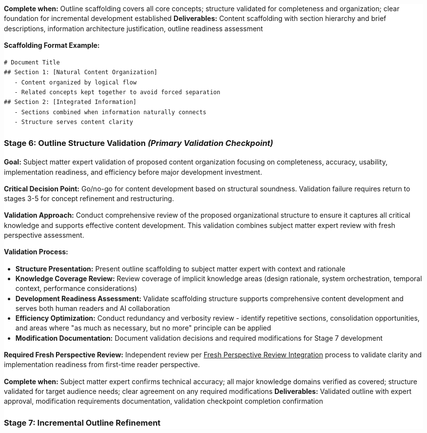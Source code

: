 **Complete when:** Outline scaffolding covers all core concepts; structure validated for completeness and organization; clear foundation for incremental development established
**Deliverables:** Content scaffolding with section hierarchy and brief descriptions, information architecture justification, outline readiness assessment

**Scaffolding Format Example:**
```
# Document Title
## Section 1: [Natural Content Organization]
   - Content organized by logical flow
   - Related concepts kept together to avoid forced separation
## Section 2: [Integrated Information]  
   - Sections combined when information naturally connects
   - Structure serves content clarity
```

### Stage 6: Outline Structure Validation *(Primary Validation Checkpoint)*

**Goal:** Subject matter expert validation of proposed content organization focusing on completeness, accuracy, usability, implementation readiness, and efficiency before major development investment.

**Critical Decision Point:** Go/no-go for content development based on structural soundness. Validation failure requires return to stages 3-5 for concept refinement and restructuring.

**Validation Approach:**
Conduct comprehensive review of the proposed organizational structure to ensure it captures all critical knowledge and supports effective content development. This validation combines subject matter expert review with fresh perspective assessment.

**Validation Process:**
- **Structure Presentation:** Present outline scaffolding to subject matter expert with context and rationale
- **Knowledge Coverage Review:** Review coverage of implicit knowledge areas (design rationale, system orchestration, temporal context, performance considerations)
- **Development Readiness Assessment:** Validate scaffolding structure supports comprehensive content development and serves both human readers and AI collaboration
- **Efficiency Optimization:** Conduct redundancy and verbosity review - identify repetitive sections, consolidation opportunities, and areas where "as much as necessary, but no more" principle can be applied
- **Modification Documentation:** Document validation decisions and required modifications for Stage 7 development

**Required Fresh Perspective Review:** Independent review per [Fresh Perspective Review Integration](#fresh-perspective-review-integration) process to validate clarity and implementation readiness from first-time reader perspective.

**Complete when:** Subject matter expert confirms technical accuracy; all major knowledge domains verified as covered; structure validated for target audience needs; clear agreement on any required modifications
**Deliverables:** Validated outline with expert approval, modification requirements documentation, validation checkpoint completion confirmation

### Stage 7: Incremental Outline Refinement
